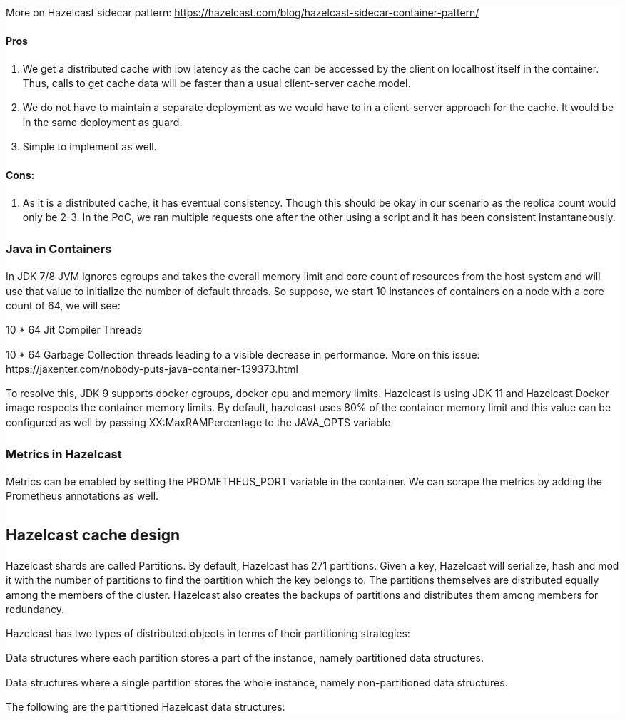 More on Hazelcast sidecar pattern: https://hazelcast.com/blog/hazelcast-sidecar-container-pattern/ 

#### Pros 

1. We get a distributed cache with low latency as the cache can be accessed by the client on localhost itself in the container. Thus, calls to get cache data will be faster than a usual client-server cache model. 

2. We do not have to maintain a separate deployment as we would have to in a client-server approach for the cache. It would be in the same deployment as guard. 

3. Simple to implement as well. 

#### Cons: 

1. As it is a distributed cache, it has eventual consistency. Though this should be okay in our scenario as the replica count would only be 2-3. In the PoC, we ran multiple requests one after the other using a script and it has been consistent instantaneously. 

### Java in Containers 

In JDK 7/8 JVM ignores cgroups and takes the overall memory limit and core count of resources from the host system and will use that value to initialize the number of default threads. So suppose, we start 10 instances of containers on a node with a core count of 64, we will see: 

10 * 64 Jit Compiler Threads 

10 * 64 Garbage Collection threads leading to a visible decrease in performance. More on this issue: https://jaxenter.com/nobody-puts-java-container-139373.html 

To resolve this, JDK 9 supports docker cgroups, docker cpu and memory limits. Hazelcast is using JDK 11 and Hazelcast Docker image respects the container memory limits. By default, hazelcast uses 80% of the container memory limit and this value can be configured as well by passing XX:MaxRAMPercentage to the JAVA_OPTS variable 

### Metrics in Hazelcast 

Metrics can be enabled by setting the PROMETHEUS_PORT variable in the container. We can scrape the metrics by adding the Prometheus annotations as well. 

## Hazelcast cache design 

Hazelcast shards are called Partitions. By default, Hazelcast has 271 partitions. Given a key, Hazelcast will serialize, hash and mod it with the number of partitions to find the partition which the key belongs to. The partitions themselves are distributed equally among the members of the cluster. Hazelcast also creates the backups of partitions and distributes them among members for redundancy. 

Hazelcast has two types of distributed objects in terms of their partitioning strategies: 

Data structures where each partition stores a part of the instance, namely partitioned data structures. 

Data structures where a single partition stores the whole instance, namely non-partitioned data structures. 

The following are the partitioned Hazelcast data structures: 
